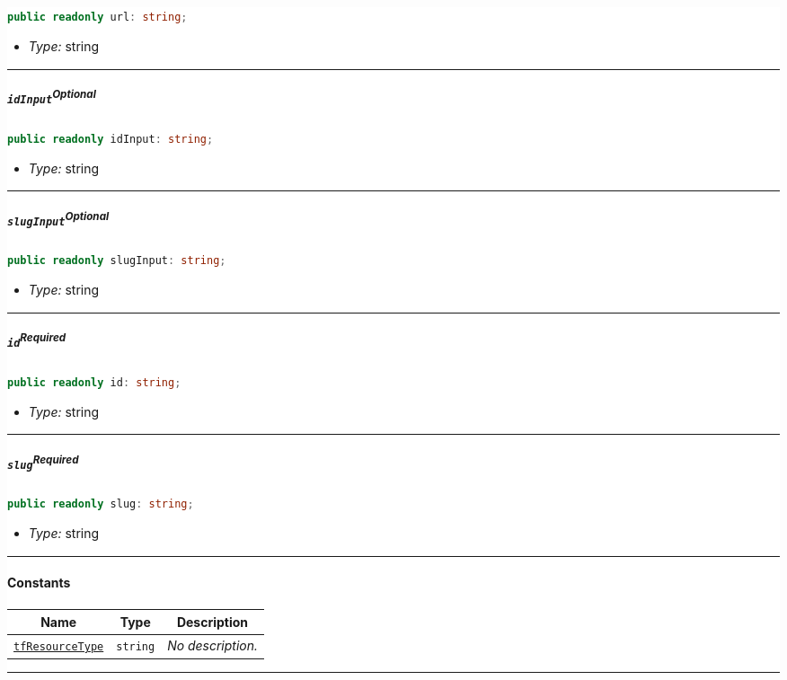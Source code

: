 ```typescript
public readonly url: string;
```

- *Type:* string

---

##### `idInput`<sup>Optional</sup> <a name="idInput" id="rhizo-co-terraform-provider-grafana.dataGrafanaCloudOrganization.DataGrafanaCloudOrganization.property.idInput"></a>

```typescript
public readonly idInput: string;
```

- *Type:* string

---

##### `slugInput`<sup>Optional</sup> <a name="slugInput" id="rhizo-co-terraform-provider-grafana.dataGrafanaCloudOrganization.DataGrafanaCloudOrganization.property.slugInput"></a>

```typescript
public readonly slugInput: string;
```

- *Type:* string

---

##### `id`<sup>Required</sup> <a name="id" id="rhizo-co-terraform-provider-grafana.dataGrafanaCloudOrganization.DataGrafanaCloudOrganization.property.id"></a>

```typescript
public readonly id: string;
```

- *Type:* string

---

##### `slug`<sup>Required</sup> <a name="slug" id="rhizo-co-terraform-provider-grafana.dataGrafanaCloudOrganization.DataGrafanaCloudOrganization.property.slug"></a>

```typescript
public readonly slug: string;
```

- *Type:* string

---

#### Constants <a name="Constants" id="Constants"></a>

| **Name** | **Type** | **Description** |
| --- | --- | --- |
| <code><a href="#rhizo-co-terraform-provider-grafana.dataGrafanaCloudOrganization.DataGrafanaCloudOrganization.property.tfResourceType">tfResourceType</a></code> | <code>string</code> | *No description.* |

---